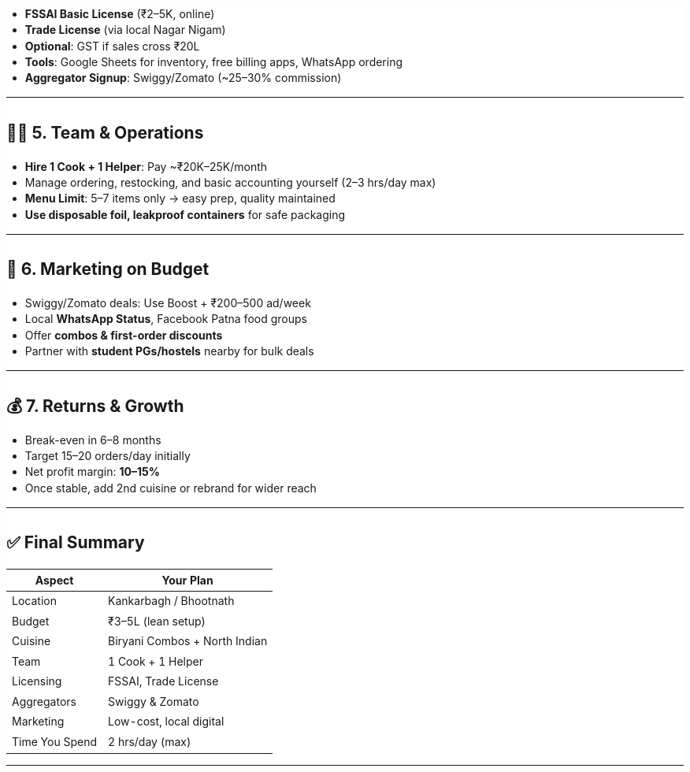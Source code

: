 * **FSSAI Basic License** (₹2–5K, online)
* **Trade License** (via local Nagar Nigam)
* **Optional**: GST if sales cross ₹20L
* **Tools**: Google Sheets for inventory, free billing apps, WhatsApp ordering
* **Aggregator Signup**: Swiggy/Zomato (\~25–30% commission)

---

## 👨‍🍳 5. **Team & Operations**

* **Hire 1 Cook + 1 Helper**: Pay \~₹20K–25K/month
* Manage ordering, restocking, and basic accounting yourself (2–3 hrs/day max)
* **Menu Limit**: 5–7 items only → easy prep, quality maintained
* **Use disposable foil, leakproof containers** for safe packaging

---

## 📢 6. **Marketing on Budget**

* Swiggy/Zomato deals: Use Boost + ₹200–500 ad/week
* Local **WhatsApp Status**, Facebook Patna food groups
* Offer **combos & first-order discounts**
* Partner with **student PGs/hostels** nearby for bulk deals

---

## 💰 7. Returns & Growth

* Break-even in 6–8 months
* Target 15–20 orders/day initially
* Net profit margin: **10–15%**
* Once stable, add 2nd cuisine or rebrand for wider reach

---

## ✅ Final Summary

| Aspect         | Your Plan                     |
| -------------- | ----------------------------- |
| Location       | Kankarbagh / Bhootnath        |
| Budget         | ₹3–5L (lean setup)            |
| Cuisine        | Biryani Combos + North Indian |
| Team           | 1 Cook + 1 Helper             |
| Licensing      | FSSAI, Trade License          |
| Aggregators    | Swiggy & Zomato               |
| Marketing      | Low-cost, local digital       |
| Time You Spend | 2 hrs/day (max)               |

---